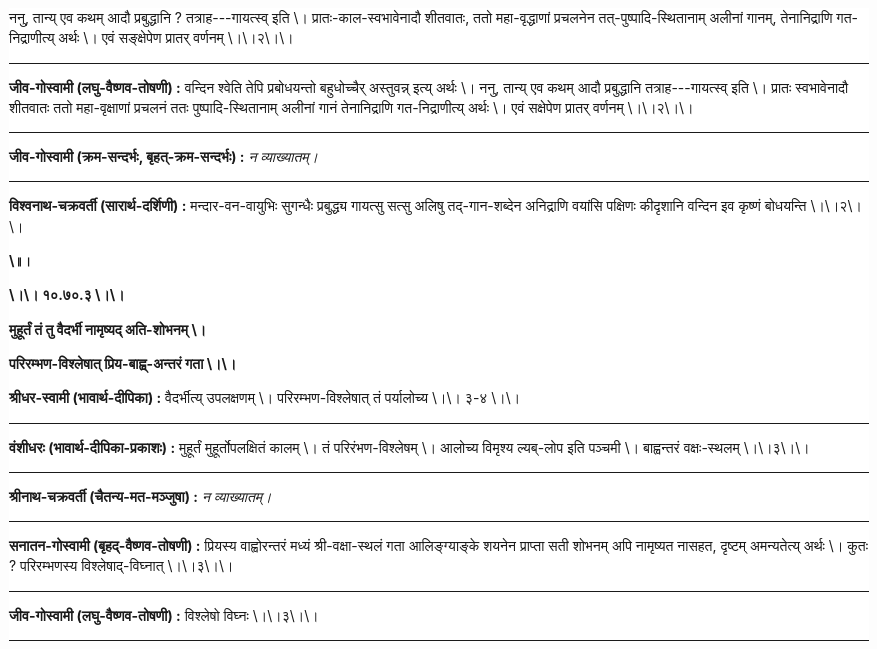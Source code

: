 ननु, तान्य् एव कथम् आदौ प्रबुद्धानि ? तत्राह---गायत्स्व् इति \।
प्रातः-काल-स्वभावेनादौ शीतवातः, ततो महा-वृद्धाणां प्रचलनेन
तत्-पुष्पादि-स्थितानाम् अलीनां गानम्, तेनानिद्राणि गत-निद्राणीत्य् अर्थः \।
एवं सङ्क्षेपेण प्रातर् वर्णनम् \।\।२\।\।

------------------------------------------------------------------------------------------------------------------

**जीव-गोस्वामी (लघु-वैष्णव-तोषणी) :** वन्दिन श्वेति तेपि
प्रबोधयन्तो बहुधोच्चैर् अस्तुवन्न् इत्य् अर्थः \। ननु, तान्य् एव कथम्
आदौ प्रबुद्धानि तत्राह---गायत्स्व् इति \। प्रातः स्वभावेनादौ शीतवातः
ततो महा-वृक्षाणां प्रचलनं ततः पुष्पादि-स्थितानाम् अलीनां गानं
तेनानिद्राणि गत-निद्राणीत्य् अर्थः \। एवं सक्षेपेण प्रातर् वर्णनम्
\।\।२\।\।

------------------------------------------------------------------------------------------------------------------

**जीव-गोस्वामी (क्रम-सन्दर्भः, बृहत्-क्रम-सन्दर्भः) :** *न
व्याख्यातम्।*

------------------------------------------------------------------------------------------------------------------

**विश्वनाथ-चक्रवर्ती (सारार्थ-दर्शिणी) :** मन्दार-वन-वायुभिः
सुगन्धैः प्रबुद्ध्य गायत्सु सत्सु अलिषु तद्-गान-शब्देन अनिद्राणि
वयांसि पक्षिणः कीदृशानि वन्दिन इव कृष्णं बोधयन्ति \।\।२\।\।

**\॥।**

**\।\। १०.७०.३ \।\।**

**मुहूर्तं तं तु वैदर्भी नामृष्यद् अति-शोभनम् \।**

**परिरम्भण-विश्लेषात् प्रिय-बाह्व्-अन्तरं गता \।\।**

**श्रीधर-स्वामी (भावार्थ-दीपिका) :** वैदर्भीत्य् उपलक्षणम् \।
परिरम्भण-विश्लेषात् तं पर्यालोच्य \।\। ३-४ \।\।

------------------------------------------------------------------------------------------------------------------

**वंशीधरः (भावार्थ-दीपिका-प्रकाशः) :** मुहूर्तं मुहूर्तोपलक्षितं
कालम् \। तं परिरंभण-विश्लेषम् \। आलोच्य विमृश्य ल्यब्-लोप इति
पञ्चमी \। बाह्वन्तरं वक्षः-स्थलम् \।\।३\।\।

------------------------------------------------------------------------------------------------------------------

**श्रीनाथ-चक्रवर्ती (चैतन्य-मत-मञ्जुषा) :** *न व्याख्यातम्।*

------------------------------------------------------------------------------------------------------------------

**सनातन-गोस्वामी (बृहद्-वैष्णव-तोषणी) :** प्रियस्य वाह्वोरन्तरं
मध्यं श्री-वक्षा-स्थलं गता आलिङ्ग्याङ्के शयनेन प्राप्ता सती शोभनम्
अपि नामृष्यत नासहत, दृष्टम् अमन्यतेत्य् अर्थः \। कुतः ?
परिरम्भणस्य विश्लेषाद्-विघ्नात् \।\।३\।\।

------------------------------------------------------------------------------------------------------------------

**जीव-गोस्वामी (लघु-वैष्णव-तोषणी) :** विश्लेषो विघ्नः \।\।३\।\।

------------------------------------------------------------------------------------------------------------------
